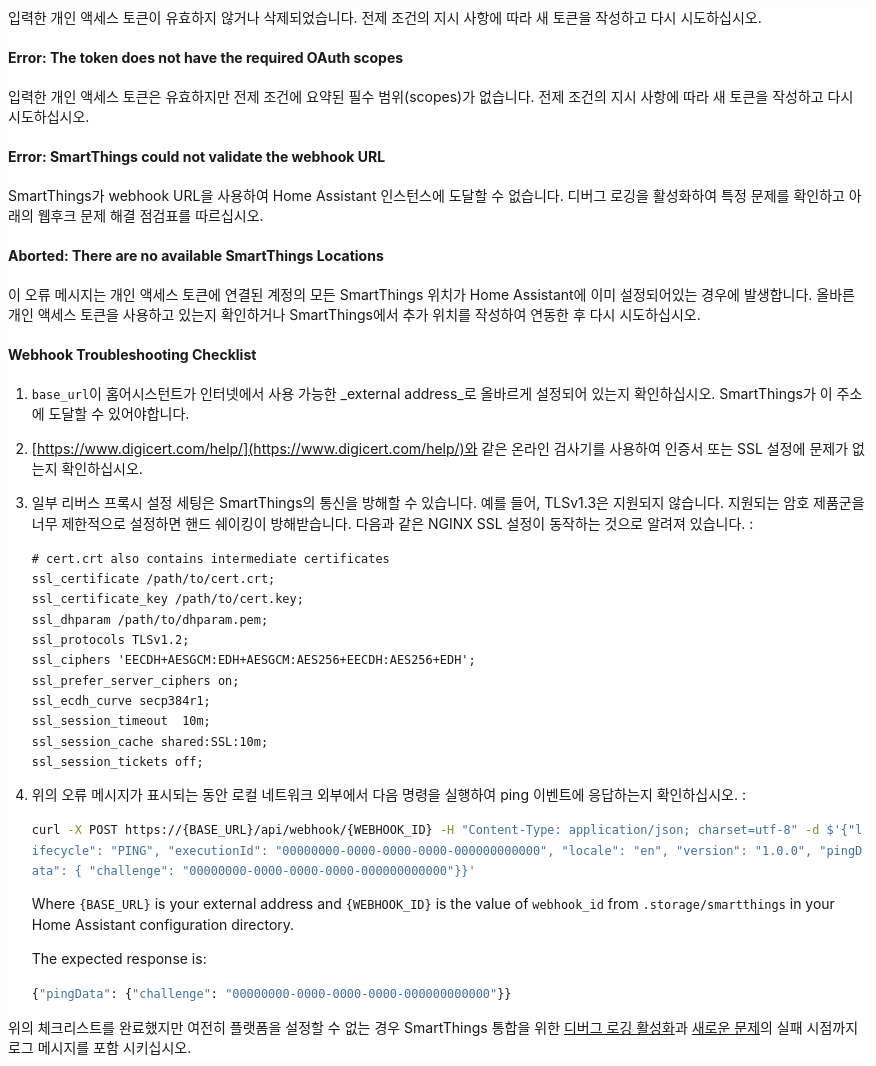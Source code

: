 입력한 개인 액세스 토큰이 유효하지 않거나 삭제되었습니다. 전제 조건의 지시 사항에 따라 새 토큰을 작성하고 다시 시도하십시오.

#### Error: The token does not have the required OAuth scopes

입력한 개인 액세스 토큰은 유효하지만 전제 조건에 요약된 필수 범위(scopes)가 없습니다. 전제 조건의 지시 사항에 따라 새 토큰을 작성하고 다시 시도하십시오.

#### Error: SmartThings could not validate the webhook URL

SmartThings가 webhook URL을 사용하여 Home Assistant 인스턴스에 도달할 수 없습니다. 디버그 로깅을 활성화하여 특정 문제를 확인하고 아래의 웹후크 문제 해결 점검표를 따르십시오.

#### Aborted: There are no available SmartThings Locations

이 오류 메시지는 개인 액세스 토큰에 연결된 계정의 모든 SmartThings 위치가 Home Assistant에 이미 설정되어있는 경우에 발생합니다. 올바른 개인 액세스 토큰을 사용하고 있는지 확인하거나 SmartThings에서 추가 위치를 작성하여 연동한 후 다시 시도하십시오.

#### Webhook Troubleshooting Checklist

1. `base_url`이 홈어시스턴트가 인터넷에서 사용 가능한 _external address_로 올바르게 설정되어 있는지 확인하십시오. SmartThings가 이 주소에 도달할 수 있어야합니다.
1. [https://www.digicert.com/help/](https://www.digicert.com/help/)와 같은 온라인 검사기를 사용하여 인증서 또는 SSL 설정에 문제가 없는지 확인하십시오.
1. 일부 리버스 프록시 설정 세팅은 SmartThings의 통신을 방해할 수 있습니다. 예를 들어, TLSv1.3은 지원되지 않습니다. 지원되는 암호 제품군을 너무 제한적으로 설정하면 핸드 쉐이킹이 방해받습니다. 다음과 같은 NGINX SSL 설정이 동작하는 것으로 알려져 있습니다. : 
   ```nginx
   # cert.crt also contains intermediate certificates
   ssl_certificate /path/to/cert.crt;
   ssl_certificate_key /path/to/cert.key;
   ssl_dhparam /path/to/dhparam.pem;
   ssl_protocols TLSv1.2;
   ssl_ciphers 'EECDH+AESGCM:EDH+AESGCM:AES256+EECDH:AES256+EDH';
   ssl_prefer_server_ciphers on;
   ssl_ecdh_curve secp384r1;
   ssl_session_timeout  10m;
   ssl_session_cache shared:SSL:10m;
   ssl_session_tickets off;
   ```
1. 위의 오류 메시지가 표시되는 동안 로컬 네트워크 외부에서 다음 명령을 실행하여 ping 이벤트에 응답하는지 확인하십시오. : 
    ```bash
    curl -X POST https://{BASE_URL}/api/webhook/{WEBHOOK_ID} -H "Content-Type: application/json; charset=utf-8" -d $'{"lifecycle": "PING", "executionId": "00000000-0000-0000-0000-000000000000", "locale": "en", "version": "1.0.0", "pingData": { "challenge": "00000000-0000-0000-0000-000000000000"}}'
    ```
    Where `{BASE_URL}` is your external address and `{WEBHOOK_ID}` is the value of `webhook_id` from `.storage/smartthings` in your Home Assistant configuration directory.

    The expected response is:
    ```bash
    {"pingData": {"challenge": "00000000-0000-0000-0000-000000000000"}}
    ```

위의 체크리스트를 완료했지만 여전히 플랫폼을 설정할 수 없는 경우 SmartThings 통합을 위한 [디버그 로깅 활성화](#debugging)과 [새로운 문제](https://github.com/home-assistant/home-assistant/issues)의 실패 시점까지 로그 메시지를 포함 시키십시오.
